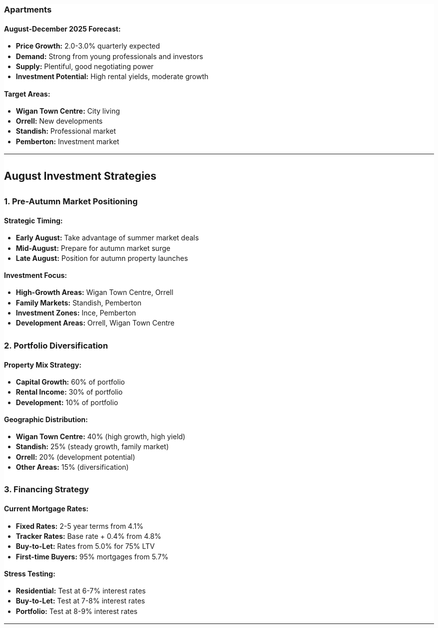 ### Apartments

**August-December 2025 Forecast:**
- **Price Growth:** 2.0-3.0% quarterly expected
- **Demand:** Strong from young professionals and investors
- **Supply:** Plentiful, good negotiating power
- **Investment Potential:** High rental yields, moderate growth

**Target Areas:**
- **Wigan Town Centre:** City living
- **Orrell:** New developments
- **Standish:** Professional market
- **Pemberton:** Investment market

---

## August Investment Strategies

### 1. **Pre-Autumn Market Positioning**

**Strategic Timing:**
- **Early August:** Take advantage of summer market deals
- **Mid-August:** Prepare for autumn market surge
- **Late August:** Position for autumn property launches

**Investment Focus:**
- **High-Growth Areas:** Wigan Town Centre, Orrell
- **Family Markets:** Standish, Pemberton
- **Investment Zones:** Ince, Pemberton
- **Development Areas:** Orrell, Wigan Town Centre

### 2. **Portfolio Diversification**

**Property Mix Strategy:**
- **Capital Growth:** 60% of portfolio
- **Rental Income:** 30% of portfolio
- **Development:** 10% of portfolio

**Geographic Distribution:**
- **Wigan Town Centre:** 40% (high growth, high yield)
- **Standish:** 25% (steady growth, family market)
- **Orrell:** 20% (development potential)
- **Other Areas:** 15% (diversification)

### 3. **Financing Strategy**

**Current Mortgage Rates:**
- **Fixed Rates:** 2-5 year terms from 4.1%
- **Tracker Rates:** Base rate + 0.4% from 4.8%
- **Buy-to-Let:** Rates from 5.0% for 75% LTV
- **First-time Buyers:** 95% mortgages from 5.7%

**Stress Testing:**
- **Residential:** Test at 6-7% interest rates
- **Buy-to-Let:** Test at 7-8% interest rates
- **Portfolio:** Test at 8-9% interest rates

---